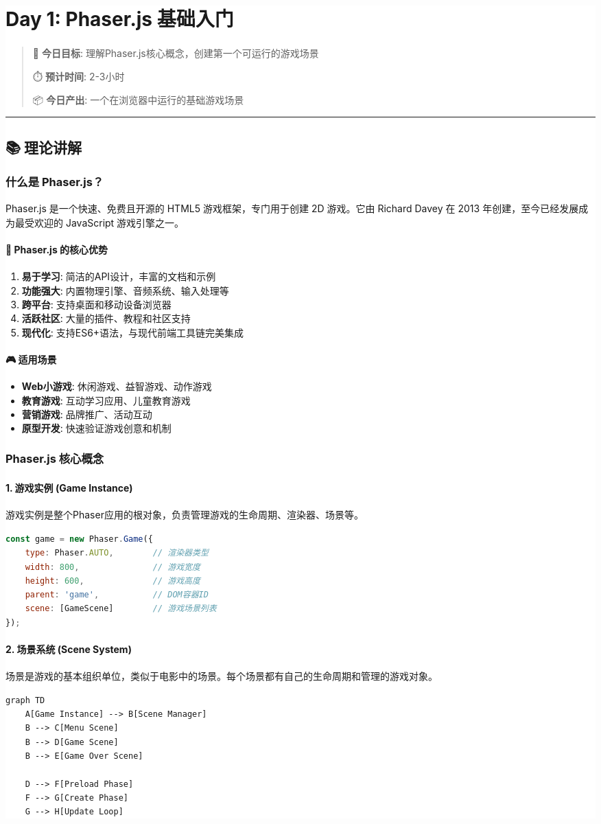 # Day 1: Phaser.js 基础入门

> 🎯 **今日目标**: 理解Phaser.js核心概念，创建第一个可运行的游戏场景
>
> ⏱️ **预计时间**: 2-3小时
>
> 📦 **今日产出**: 一个在浏览器中运行的基础游戏场景

---

## 📚 理论讲解

### 什么是 Phaser.js？

Phaser.js 是一个快速、免费且开源的 HTML5 游戏框架，专门用于创建 2D 游戏。它由 Richard Davey 在 2013 年创建，至今已经发展成为最受欢迎的 JavaScript 游戏引擎之一。

#### 🌟 Phaser.js 的核心优势

1. **易于学习**: 简洁的API设计，丰富的文档和示例
2. **功能强大**: 内置物理引擎、音频系统、输入处理等
3. **跨平台**: 支持桌面和移动设备浏览器
4. **活跃社区**: 大量的插件、教程和社区支持
5. **现代化**: 支持ES6+语法，与现代前端工具链完美集成

#### 🎮 适用场景

- **Web小游戏**: 休闲游戏、益智游戏、动作游戏
- **教育游戏**: 互动学习应用、儿童教育游戏
- **营销游戏**: 品牌推广、活动互动
- **原型开发**: 快速验证游戏创意和机制

### Phaser.js 核心概念

#### 1. 游戏实例 (Game Instance)

游戏实例是整个Phaser应用的根对象，负责管理游戏的生命周期、渲染器、场景等。

```javascript
const game = new Phaser.Game({
    type: Phaser.AUTO,        // 渲染器类型
    width: 800,               // 游戏宽度
    height: 600,              // 游戏高度
    parent: 'game',           // DOM容器ID
    scene: [GameScene]        // 游戏场景列表
});
```

#### 2. 场景系统 (Scene System)

场景是游戏的基本组织单位，类似于电影中的场景。每个场景都有自己的生命周期和管理的游戏对象。

```mermaid
graph TD
    A[Game Instance] --> B[Scene Manager]
    B --> C[Menu Scene]
    B --> D[Game Scene]
    B --> E[Game Over Scene]

    D --> F[Preload Phase]
    F --> G[Create Phase]
    G --> H[Update Loop]
```
